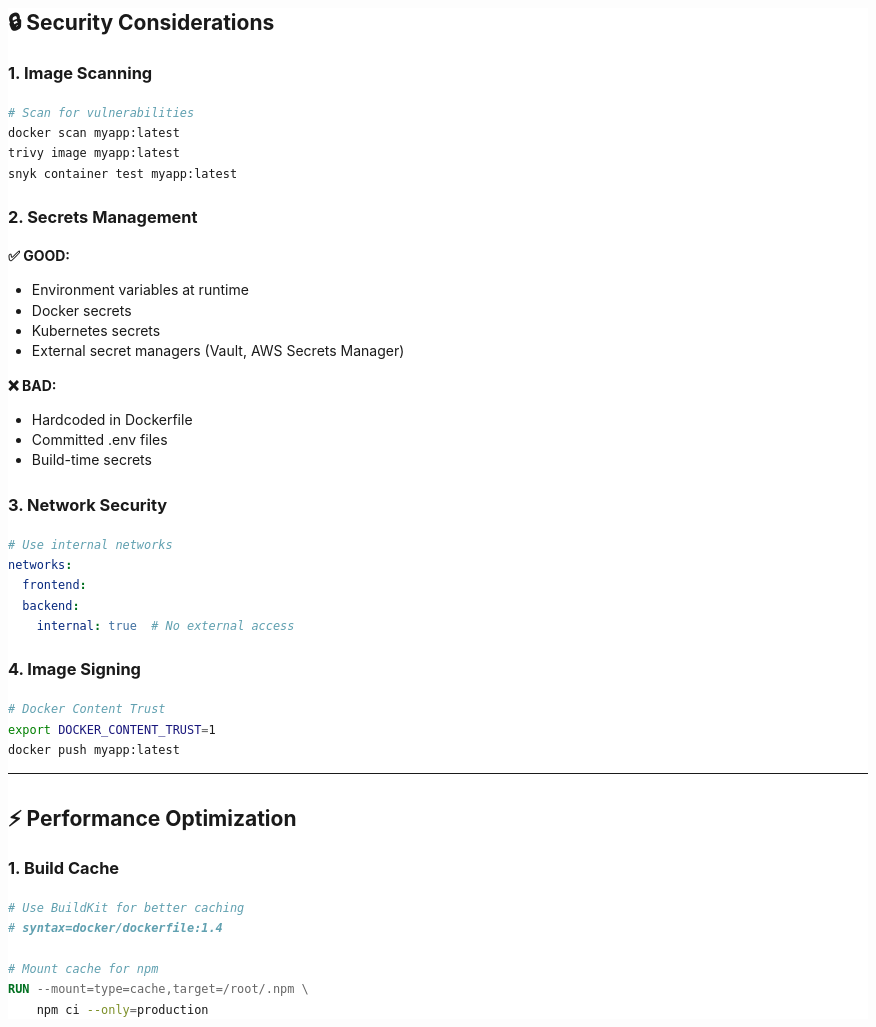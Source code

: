 
## **🔒 Security Considerations**

### **1. Image Scanning**
```bash
# Scan for vulnerabilities
docker scan myapp:latest
trivy image myapp:latest
snyk container test myapp:latest
```

### **2. Secrets Management**
**✅ GOOD:**
- Environment variables at runtime
- Docker secrets
- Kubernetes secrets
- External secret managers (Vault, AWS Secrets Manager)

**❌ BAD:**
- Hardcoded in Dockerfile
- Committed .env files
- Build-time secrets

### **3. Network Security**
```yaml
# Use internal networks
networks:
  frontend:
  backend:
    internal: true  # No external access
```

### **4. Image Signing**
```bash
# Docker Content Trust
export DOCKER_CONTENT_TRUST=1
docker push myapp:latest
```

---

## **⚡ Performance Optimization**

### **1. Build Cache**
```dockerfile
# Use BuildKit for better caching
# syntax=docker/dockerfile:1.4

# Mount cache for npm
RUN --mount=type=cache,target=/root/.npm \
    npm ci --only=production
```
